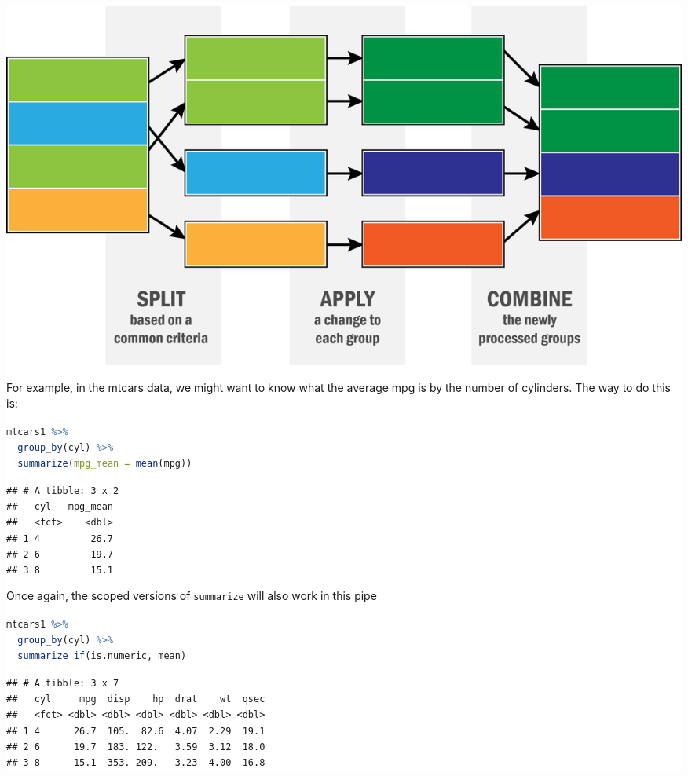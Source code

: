 ![](img/split-apply-combine.png)

For example, in the mtcars data, we might want to know what the average mpg is by the number of cylinders. The
way to do this is:


```r
mtcars1 %>% 
  group_by(cyl) %>% 
  summarize(mpg_mean = mean(mpg))
```

```
## # A tibble: 3 x 2
##   cyl   mpg_mean
##   <fct>    <dbl>
## 1 4         26.7
## 2 6         19.7
## 3 8         15.1
```

Once again, the scoped versions of `summarize` will also work in this pipe


```r
mtcars1 %>% 
  group_by(cyl) %>% 
  summarize_if(is.numeric, mean)
```

```
## # A tibble: 3 x 7
##   cyl     mpg  disp    hp  drat    wt  qsec
##   <fct> <dbl> <dbl> <dbl> <dbl> <dbl> <dbl>
## 1 4      26.7  105.  82.6  4.07  2.29  19.1
## 2 6      19.7  183. 122.   3.59  3.12  18.0
## 3 8      15.1  353. 209.   3.23  4.00  16.8
```
